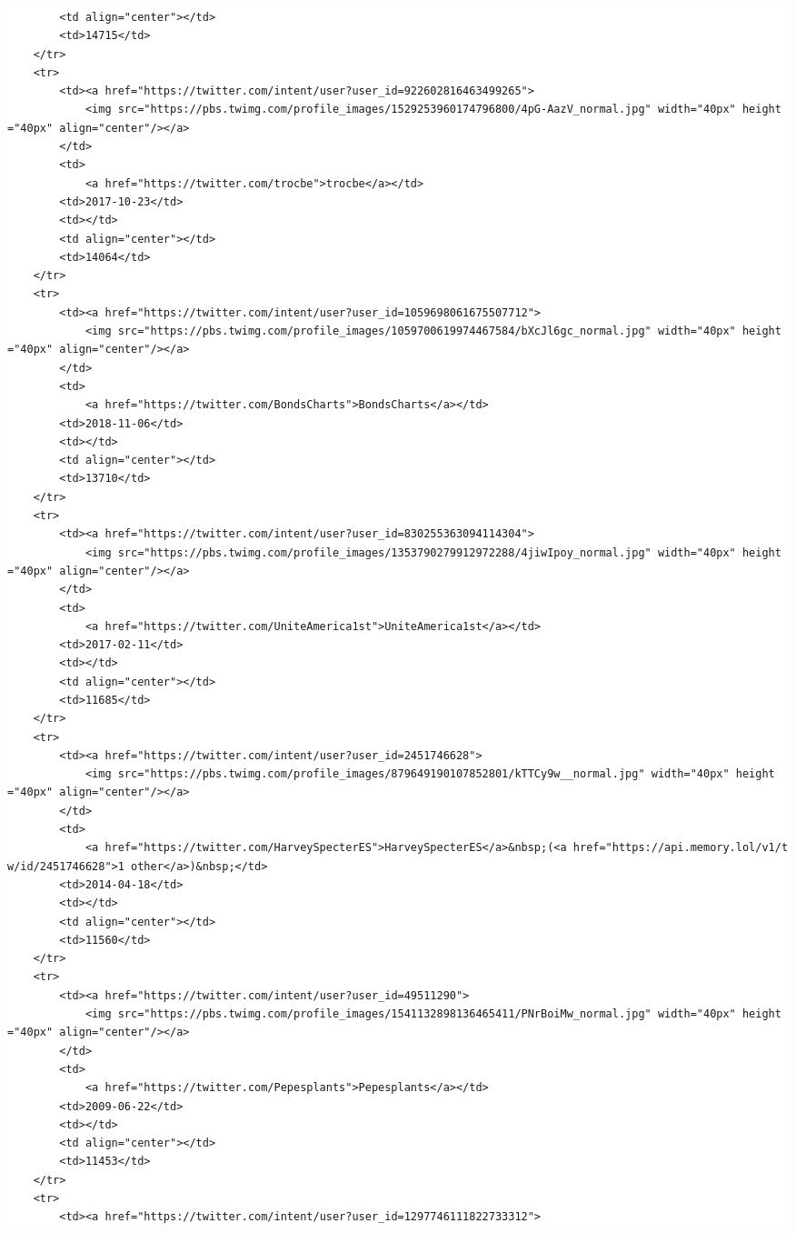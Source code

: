             <td align="center"></td>
            <td>14715</td>
        </tr>
        <tr>
            <td><a href="https://twitter.com/intent/user?user_id=922602816463499265">
                <img src="https://pbs.twimg.com/profile_images/1529253960174796800/4pG-AazV_normal.jpg" width="40px" height="40px" align="center"/></a>
            </td>
            <td>
                <a href="https://twitter.com/trocbe">trocbe</a></td>
            <td>2017-10-23</td>
            <td></td>
            <td align="center"></td>
            <td>14064</td>
        </tr>
        <tr>
            <td><a href="https://twitter.com/intent/user?user_id=1059698061675507712">
                <img src="https://pbs.twimg.com/profile_images/1059700619974467584/bXcJl6gc_normal.jpg" width="40px" height="40px" align="center"/></a>
            </td>
            <td>
                <a href="https://twitter.com/BondsCharts">BondsCharts</a></td>
            <td>2018-11-06</td>
            <td></td>
            <td align="center"></td>
            <td>13710</td>
        </tr>
        <tr>
            <td><a href="https://twitter.com/intent/user?user_id=830255363094114304">
                <img src="https://pbs.twimg.com/profile_images/1353790279912972288/4jiwIpoy_normal.jpg" width="40px" height="40px" align="center"/></a>
            </td>
            <td>
                <a href="https://twitter.com/UniteAmerica1st">UniteAmerica1st</a></td>
            <td>2017-02-11</td>
            <td></td>
            <td align="center"></td>
            <td>11685</td>
        </tr>
        <tr>
            <td><a href="https://twitter.com/intent/user?user_id=2451746628">
                <img src="https://pbs.twimg.com/profile_images/879649190107852801/kTTCy9w__normal.jpg" width="40px" height="40px" align="center"/></a>
            </td>
            <td>
                <a href="https://twitter.com/HarveySpecterES">HarveySpecterES</a>&nbsp;(<a href="https://api.memory.lol/v1/tw/id/2451746628">1 other</a>)&nbsp;</td>
            <td>2014-04-18</td>
            <td></td>
            <td align="center"></td>
            <td>11560</td>
        </tr>
        <tr>
            <td><a href="https://twitter.com/intent/user?user_id=49511290">
                <img src="https://pbs.twimg.com/profile_images/1541132898136465411/PNrBoiMw_normal.jpg" width="40px" height="40px" align="center"/></a>
            </td>
            <td>
                <a href="https://twitter.com/Pepesplants">Pepesplants</a></td>
            <td>2009-06-22</td>
            <td></td>
            <td align="center"></td>
            <td>11453</td>
        </tr>
        <tr>
            <td><a href="https://twitter.com/intent/user?user_id=1297746111822733312">